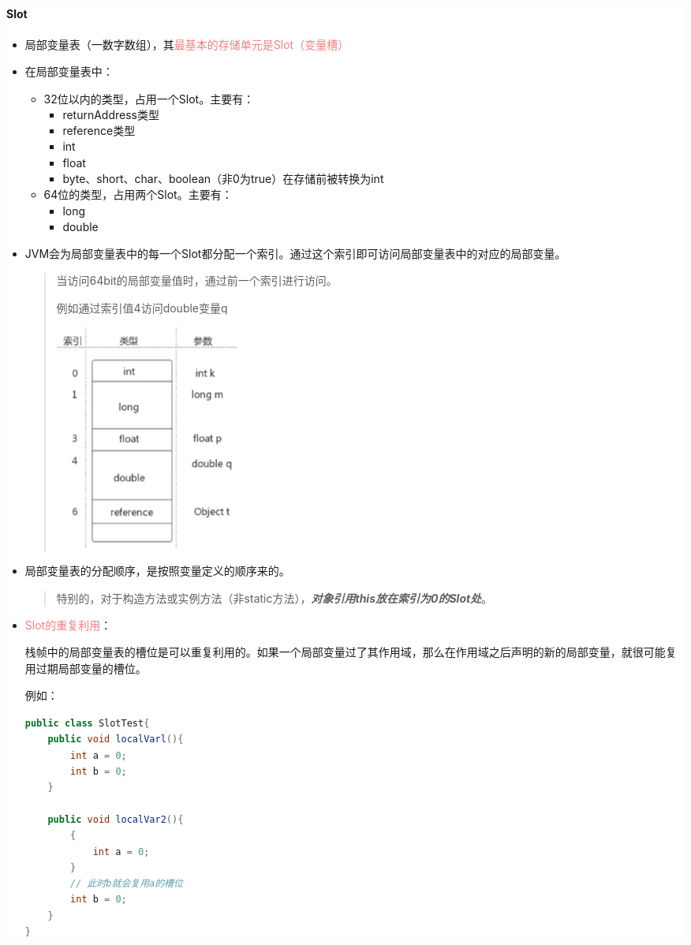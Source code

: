 

#### Slot

- 局部变量表（一数字数组），其<font style="color:LightCOral;">最基本的存储单元是Slot（变量槽）</font>

- 在局部变量表中：

  - 32位以内的类型，占用一个Slot。主要有：
    - returnAddress类型
    - reference类型
    - int
    - float
    - byte、short、char、boolean（非0为true）在存储前被转换为int
  - 64位的类型，占用两个Slot。主要有：
    - long
    - double

- JVM会为局部变量表中的每一个Slot都分配一个索引。通过这个索引即可访问局部变量表中的对应的局部变量。

  > 当访问64bit的局部变量值时，通过前一个索引进行访问。
  >
  > 例如通过索引值4访问double变量q
  >
  > ![image-20220503204738145](%E8%BF%90%E8%A1%8C%E6%97%B6%E6%95%B0%E6%8D%AE%E5%8C%BA.assets/image-20220503204738145.png)

- 局部变量表的分配顺序，是按照变量定义的顺序来的。

  > 特别的，对于构造方法或实例方法（非static方法），***对象引用this放在索引为0的Slot处***。

- <font style="color:LightCoral">Slot的重复利用</font>：

  栈帧中的局部变量表的槽位是可以重复利用的。如果一个局部变量过了其作用域，那么在作用域之后声明的新的局部变量，就很可能复用过期局部变量的槽位。

  例如：

  ```java
  public class SlotTest{
      public void localVarl(){
          int a = 0;
          int b = 0;
      }
      
      public void localVar2(){
          {
              int a = 0;
          }
          // 此时b就会复用a的槽位
          int b = 0;
      }
  }
  ```

